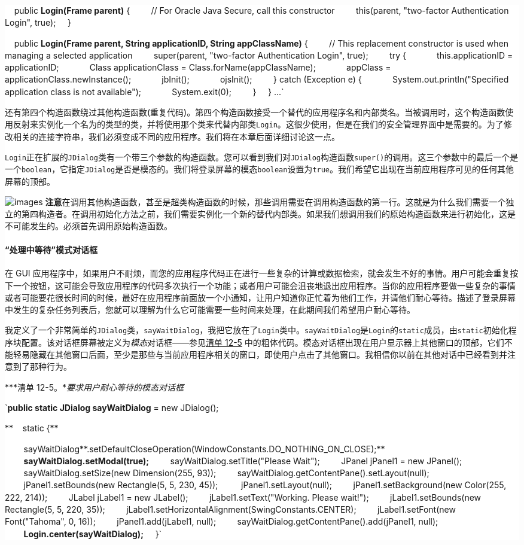     public **Login(Frame parent)** {
        // For Oracle Java Secure, call this constructor
        this(parent, "two-factor Authentication Login", true);
    }

    public **Login(Frame parent, String applicationID, String appClassName)** {
        // This replacement constructor is used when managing a selected application
        super(parent, "two-factor Authentication Login", true);
        try {
            this.applicationID = applicationID;
            Class applicationClass = Class.forName(appClassName);
            appClass = applicationClass.newInstance();
            jbInit();
            ojsInit();
        } catch (Exception e) {
            System.out.println("Specified application class is not available");
            System.exit(0);
        }
    }
...`

还有第四个构造函数绕过其他构造函数(重复代码)。第四个构造函数接受一个替代的应用程序名和内部类名。当被调用时，这个构造函数使用反射来实例化一个名为的类型的类，并将使用那个类来代替内部类`Login`。这很少使用，但是在我们的安全管理界面中是需要的。为了修改相关的连接字符串，我们必须变成不同的应用程序。我们将在本章后面详细讨论这一点。

`Login`正在扩展的`JDialog`类有一个带三个参数的构造函数。您可以看到我们对`JDialog`构造函数`super()`的调用。这三个参数中的最后一个是一个`boolean`，它指定`JDialog`是否是模态的。我们将登录屏幕的模态`boolean`设置为`true`。我们希望它出现在当前应用程序可见的任何其他屏幕的顶部。

![images](images/square.jpg) **注意**在调用其他构造函数，甚至是超类构造函数的时候，那些调用需要在调用构造函数的第一行。这就是为什么我们需要一个独立的第四构造者。在调用初始化方法之前，我们需要实例化一个新的替代内部类。如果我们想调用我们的原始构造函数来进行初始化，这是不可能发生的。必须首先调用原始构造函数。

#### “处理中等待”模式对话框

在 GUI 应用程序中，如果用户不耐烦，而您的应用程序代码正在进行一些复杂的计算或数据检索，就会发生不好的事情。用户可能会重复按下一个按钮，这可能会导致应用程序的代码多次执行一个功能；或者用户可能会沮丧地退出应用程序。当你的应用程序要做一些复杂的事情或者可能要花很长时间的时候，最好在应用程序前面放一个小通知，让用户知道你正忙着为他们工作，并请他们耐心等待。描述了登录屏幕中发生的复杂任务列表后，您就可以理解为什么它可能需要一些时间来处理，在此期间我们希望用户耐心等待。

我定义了一个非常简单的`JDialog`类，`sayWaitDialog`，我把它放在了`Login`类中。`sayWaitDialog`是`Login`的`static`成员，由`static`初始化程序块配置。该对话框屏幕被定义为*模态*对话框——参见[清单 12-5](#list_12_5) 中的粗体代码。模态对话框出现在用户显示器上其他窗口的顶部，它们不能轻易隐藏在其他窗口后面，至少是那些与当前应用程序相关的窗口，即使用户点击了其他窗口。我相信你以前在其他对话中已经看到并注意到了那种行为。

***清单 12-5。**要求用户耐心等待的模态对话框*

`**public static JDialog sayWaitDialog** = new JDialog();

**    static {**

        sayWaitDialog**.setDefaultCloseOperation(WindowConstants.DO_NOTHING_ON_CLOSE);**
        **sayWaitDialog.setModal(true);**
        sayWaitDialog.setTitle("Please Wait");
        JPanel jPanel1 = new JPanel();
        sayWaitDialog.setSize(new Dimension(255, 93));
        sayWaitDialog.getContentPane().setLayout(null);
        jPanel1.setBounds(new Rectangle(5, 5, 230, 45));` `        jPanel1.setLayout(null);
        jPanel1.setBackground(new Color(255, 222, 214));
        JLabel jLabel1 = new JLabel();
        jLabel1.setText("Working. Please wait!");
        jLabel1.setBounds(new Rectangle(5, 5, 220, 35));
        jLabel1.setHorizontalAlignment(SwingConstants.CENTER);
        jLabel1.setFont(new Font("Tahoma", 0, 16));
        jPanel1.add(jLabel1, null);
        sayWaitDialog.getContentPane().add(jPanel1, null);
        **Login.center(sayWaitDialog);**
    }`
